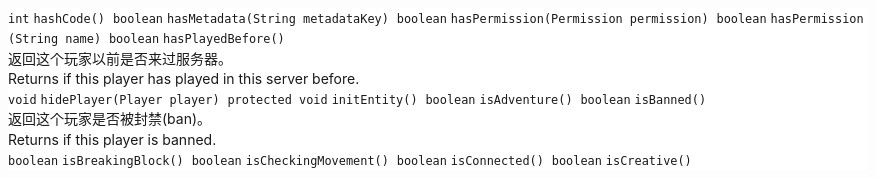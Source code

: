 </tr>
<tr id="i99" class="rowColor">
<td class="colFirst"><code>int</code></td>
<td class="colLast"><code><span class="memberNameLink"><a >hashCode</a></span>()</code> </td>
</tr>
<tr id="i100" class="altColor">
<td class="colFirst"><code>boolean</code></td>
<td class="colLast"><code><span class="memberNameLink"><a >hasMetadata</a></span>(<a  title="class or interface in java.lang">String</a> metadataKey)</code> </td>
</tr>
<tr id="i101" class="rowColor">
<td class="colFirst"><code>boolean</code></td>
<td class="colLast"><code><span class="memberNameLink"><a >hasPermission</a></span>(<a  title="class in cn.nukkit.permission">Permission</a> permission)</code> </td>
</tr>
<tr id="i102" class="altColor">
<td class="colFirst"><code>boolean</code></td>
<td class="colLast"><code><span class="memberNameLink"><a >hasPermission</a></span>(<a  title="class or interface in java.lang">String</a> name)</code> </td>
</tr>
<tr id="i103" class="rowColor">
<td class="colFirst"><code>boolean</code></td>
<td class="colLast"><code><span class="memberNameLink"><a >hasPlayedBefore</a></span>()</code>
<div class="block">返回这个玩家以前是否来过服务器。<br/>
 Returns if this player has played in this server before.</div>
</td>
</tr>
<tr id="i104" class="altColor">
<td class="colFirst"><code>void</code></td>
<td class="colLast"><code><span class="memberNameLink"><a >hidePlayer</a></span>(<a  title="class in cn.nukkit">Player</a> player)</code> </td>
</tr>
<tr id="i105" class="rowColor">
<td class="colFirst"><code>protected void</code></td>
<td class="colLast"><code><span class="memberNameLink"><a >initEntity</a></span>()</code> </td>
</tr>
<tr id="i106" class="altColor">
<td class="colFirst"><code>boolean</code></td>
<td class="colLast"><code><span class="memberNameLink"><a >isAdventure</a></span>()</code> </td>
</tr>
<tr id="i107" class="rowColor">
<td class="colFirst"><code>boolean</code></td>
<td class="colLast"><code><span class="memberNameLink"><a >isBanned</a></span>()</code>
<div class="block">返回这个玩家是否被封禁(ban)。<br/>
 Returns if this player is banned.</div>
</td>
</tr>
<tr id="i108" class="altColor">
<td class="colFirst"><code>boolean</code></td>
<td class="colLast"><code><span class="memberNameLink"><a >isBreakingBlock</a></span>()</code> </td>
</tr>
<tr id="i109" class="rowColor">
<td class="colFirst"><code>boolean</code></td>
<td class="colLast"><code><span class="memberNameLink"><a >isCheckingMovement</a></span>()</code> </td>
</tr>
<tr id="i110" class="altColor">
<td class="colFirst"><code>boolean</code></td>
<td class="colLast"><code><span class="memberNameLink"><a >isConnected</a></span>()</code> </td>
</tr>
<tr id="i111" class="rowColor">
<td class="colFirst"><code>boolean</code></td>
<td class="colLast"><code><span class="memberNameLink"><a >isCreative</a></span>()</code> </td>